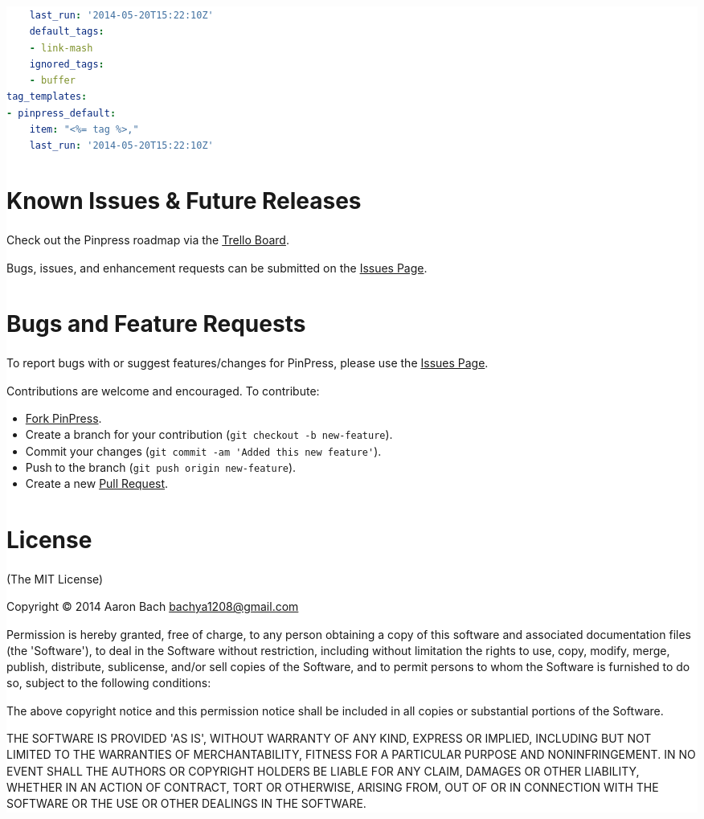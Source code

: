 ```yaml
    last_run: '2014-05-20T15:22:10Z'
    default_tags:
    - link-mash
    ignored_tags:
    - buffer
tag_templates:
- pinpress_default:
    item: "<%= tag %>,"
    last_run: '2014-05-20T15:22:10Z'
```

# Known Issues & Future Releases

Check out the Pinpress roadmap via the
[Trello Board](https://trello.com/b/lmuC8TT0/pinpress "Pinpress Trello Board").

Bugs, issues, and enhancement requests can be submitted on the
[Issues Page](https://github.com/bachya/Pinpress/issues "Open Items").

# Bugs and Feature Requests

To report bugs with or suggest features/changes for PinPress, please use the
[Issues Page](http://github.com/bachya/PinPress/issues).

Contributions are welcome and encouraged. To contribute:

* [Fork PinPress](http://github.com/bachya/PinPress/fork).
* Create a branch for your contribution (`git checkout -b new-feature`).
* Commit your changes (`git commit -am 'Added this new feature'`).
* Push to the branch (`git push origin new-feature`).
* Create a new [Pull Request](http://github.com/bachya/PinPress/compare/).

# License

(The MIT License)

Copyright © 2014 Aaron Bach <bachya1208@gmail.com>

Permission is hereby granted, free of charge, to any person obtaining a copy of
this software and associated documentation files (the 'Software'), to deal in
the Software without restriction, including without limitation the rights to
use, copy, modify, merge, publish, distribute, sublicense, and/or sell copies of
the Software, and to permit persons to whom the Software is furnished to do so,
subject to the following conditions:

The above copyright notice and this permission notice shall be included in all
copies or substantial portions of the Software.

THE SOFTWARE IS PROVIDED 'AS IS', WITHOUT WARRANTY OF ANY KIND, EXPRESS OR
IMPLIED, INCLUDING BUT NOT LIMITED TO THE WARRANTIES OF MERCHANTABILITY,
FITNESS FOR A PARTICULAR PURPOSE AND NONINFRINGEMENT. IN NO EVENT SHALL THE
AUTHORS OR COPYRIGHT HOLDERS BE LIABLE FOR ANY CLAIM, DAMAGES OR OTHER
LIABILITY, WHETHER IN AN ACTION OF CONTRACT, TORT OR OTHERWISE, ARISING FROM,
OUT OF OR IN CONNECTION WITH THE SOFTWARE OR THE USE OR OTHER DEALINGS IN THE
SOFTWARE.
